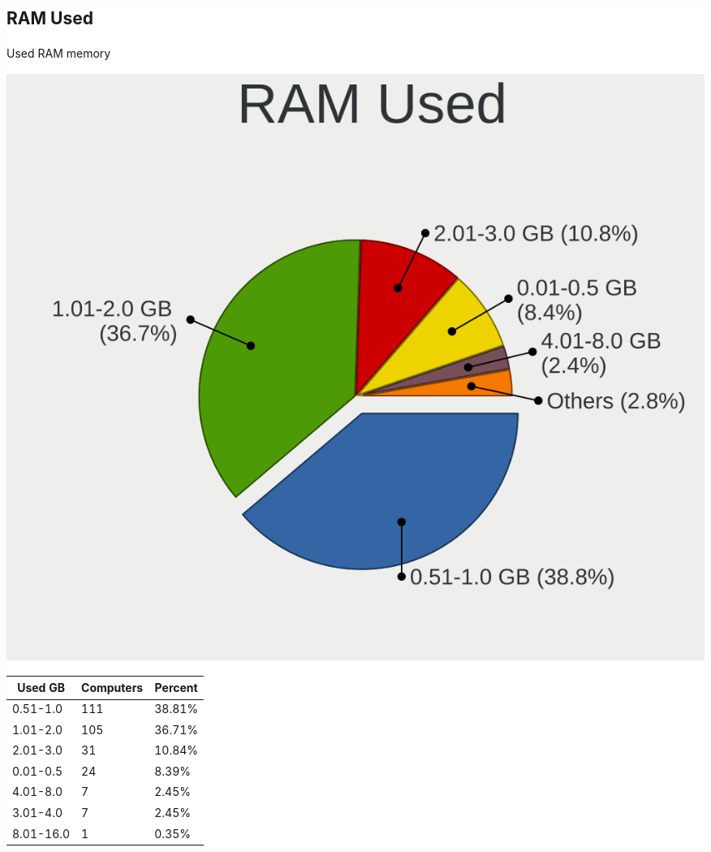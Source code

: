 RAM Used
--------

Used RAM memory

![RAM Used](./images/pie_chart/node_ram_used.svg)


| Used GB   | Computers | Percent |
|-----------|-----------|---------|
| 0.51-1.0  | 111       | 38.81%  |
| 1.01-2.0  | 105       | 36.71%  |
| 2.01-3.0  | 31        | 10.84%  |
| 0.01-0.5  | 24        | 8.39%   |
| 4.01-8.0  | 7         | 2.45%   |
| 3.01-4.0  | 7         | 2.45%   |
| 8.01-16.0 | 1         | 0.35%   |
